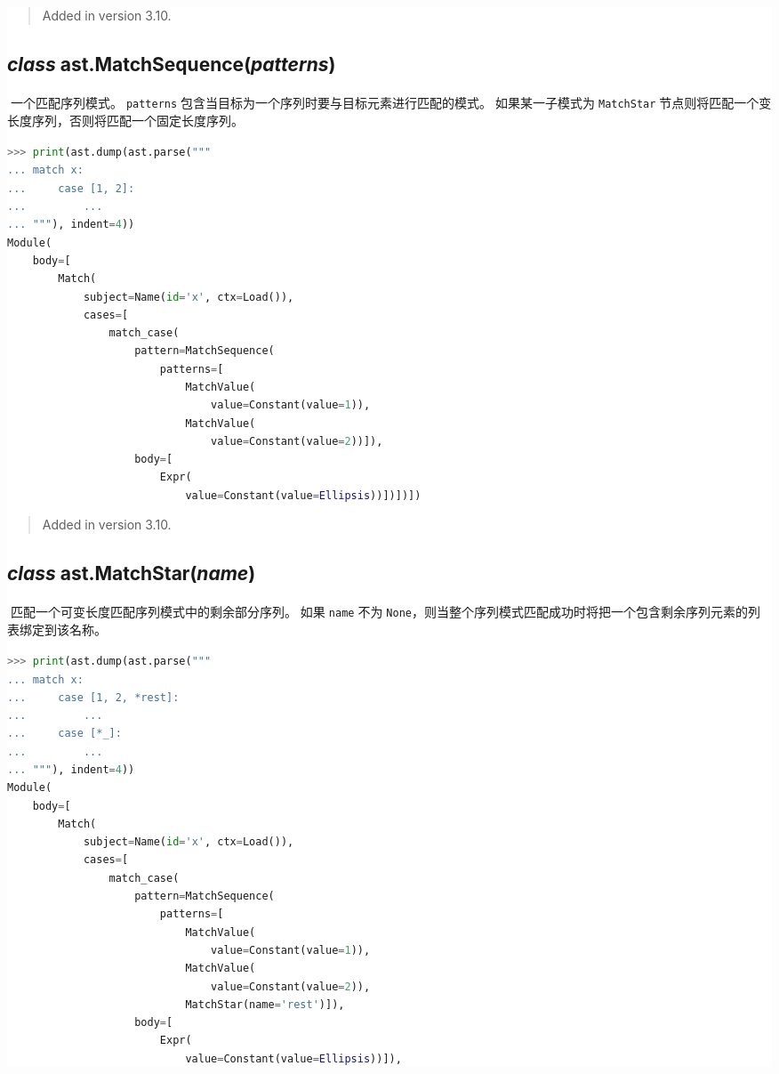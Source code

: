 ``` python
```

> Added in version 3.10.
>

## *class* ast.**MatchSequence**(*patterns*)

​	一个匹配序列模式。 `patterns` 包含当目标为一个序列时要与目标元素进行匹配的模式。 如果某一子模式为 `MatchStar` 节点则将匹配一个变长度序列，否则将匹配一个固定长度序列。



``` python
>>> print(ast.dump(ast.parse("""
... match x:
...     case [1, 2]:
...         ...
... """), indent=4))
Module(
    body=[
        Match(
            subject=Name(id='x', ctx=Load()),
            cases=[
                match_case(
                    pattern=MatchSequence(
                        patterns=[
                            MatchValue(
                                value=Constant(value=1)),
                            MatchValue(
                                value=Constant(value=2))]),
                    body=[
                        Expr(
                            value=Constant(value=Ellipsis))])])])
```

> Added in version 3.10.
>

## *class* ast.**MatchStar**(*name*)

​	匹配一个可变长度匹配序列模式中的剩余部分序列。 如果 `name` 不为 `None`，则当整个序列模式匹配成功时将把一个包含剩余序列元素的列表绑定到该名称。



``` python
>>> print(ast.dump(ast.parse("""
... match x:
...     case [1, 2, *rest]:
...         ...
...     case [*_]:
...         ...
... """), indent=4))
Module(
    body=[
        Match(
            subject=Name(id='x', ctx=Load()),
            cases=[
                match_case(
                    pattern=MatchSequence(
                        patterns=[
                            MatchValue(
                                value=Constant(value=1)),
                            MatchValue(
                                value=Constant(value=2)),
                            MatchStar(name='rest')]),
                    body=[
                        Expr(
                            value=Constant(value=Ellipsis))]),
```